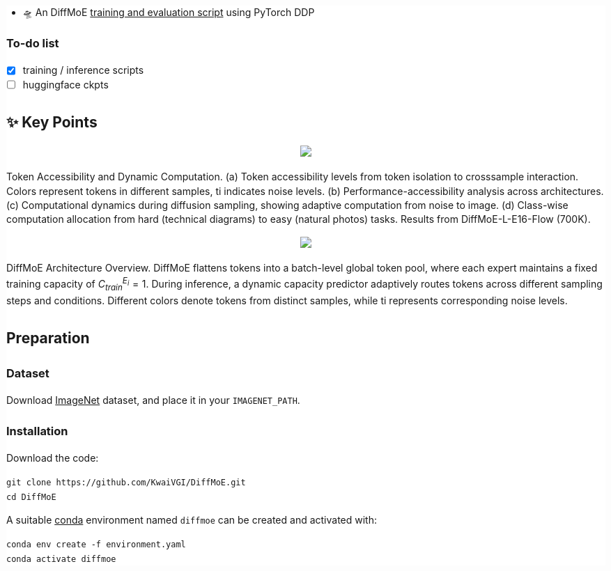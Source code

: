* 🛸 An DiffMoE [training and evaluation script](train.py) using PyTorch DDP



### To-do list

- [x] training / inference scripts
- [ ] huggingface ckpts

## ✨ Key Points


<p align="center">
  <img src="figs/teaser.png" width="720">
</p>

Token Accessibility and Dynamic Computation. (a) Token accessibility levels from token isolation to crosssample interaction. Colors represent tokens in different samples, ti indicates noise levels. (b) Performance-accessibility analysis across architectures. (c) Computational dynamics during diffusion sampling, showing adaptive computation from noise to image. (d) Class-wise computation allocation from hard (technical diagrams) to easy (natural photos) tasks. Results from DiffMoE-L-E16-Flow (700K).


<p align="center">
  <img src="figs/method.png" width="720">
</p>

DiffMoE Architecture Overview. DiffMoE flattens tokens into a batch-level global token pool, where each expert maintains a fixed training capacity of $C^{E_i}_{train} = 1$. During inference, a dynamic capacity predictor adaptively routes tokens across different sampling steps and conditions. Different colors denote tokens from distinct samples, while ti represents corresponding noise levels.



## Preparation

### Dataset
Download [ImageNet](http://image-net.org/download) dataset, and place it in your `IMAGENET_PATH`.

### Installation

Download the code:
```
git clone https://github.com/KwaiVGI/DiffMoE.git 
cd DiffMoE
```


A suitable [conda](https://conda.io/) environment named `diffmoe` can be created and activated with:

```
conda env create -f environment.yaml
conda activate diffmoe
```
